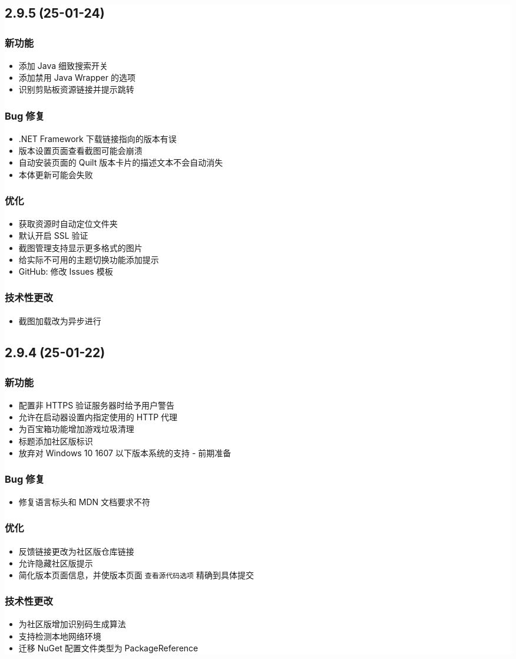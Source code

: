 ## 2.9.5 (25-01-24)

### 新功能

- 添加 Java 细致搜索开关
- 添加禁用 Java Wrapper 的选项
- 识别剪贴板资源链接并提示跳转

### Bug 修复

- .NET Framework 下载链接指向的版本有误
- 版本设置页面查看截图可能会崩溃
- 自动安装页面的 Quilt 版本卡片的描述文本不会自动消失
- 本体更新可能会失败

### 优化

- 获取资源时自动定位文件夹
- 默认开启 SSL 验证
- 截图管理支持显示更多格式的图片
- 给实际不可用的主题切换功能添加提示
- GitHub: 修改 Issues 模板

### 技术性更改

- 截图加载改为异步进行

## 2.9.4 (25-01-22)

### 新功能

- 配置非 HTTPS 验证服务器时给予用户警告
- 允许在启动器设置内指定使用的 HTTP 代理
- 为百宝箱功能增加游戏垃圾清理
- 标题添加社区版标识
- 放弃对 Windows 10 1607 以下版本系统的支持 - 前期准备

### Bug 修复

- 修复语言标头和 MDN 文档要求不符

### 优化

- 反馈链接更改为社区版仓库链接
- 允许隐藏社区版提示
- 简化版本页面信息，并使版本页面 `查看源代码选项` 精确到具体提交

### 技术性更改

- 为社区版增加识别码生成算法
- 支持检测本地网络环境
- 迁移 NuGet 配置文件类型为 PackageReference
